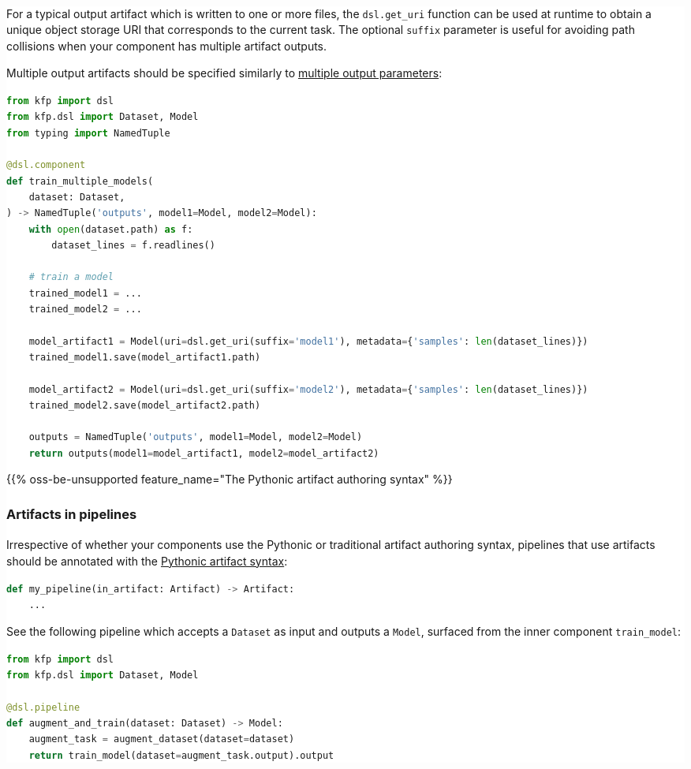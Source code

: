 For a typical output artifact which is written to one or more files, the `dsl.get_uri` function can be used at runtime to obtain a unique object storage URI that corresponds to the current task. The optional `suffix` parameter is useful for avoiding path collisions when your component has multiple artifact outputs.

Multiple output artifacts should be specified similarly to [multiple output parameters][multiple-outputs]:

```python
from kfp import dsl
from kfp.dsl import Dataset, Model
from typing import NamedTuple

@dsl.component
def train_multiple_models(
    dataset: Dataset,
) -> NamedTuple('outputs', model1=Model, model2=Model):
    with open(dataset.path) as f:
        dataset_lines = f.readlines()

    # train a model
    trained_model1 = ...
    trained_model2 = ...
    
    model_artifact1 = Model(uri=dsl.get_uri(suffix='model1'), metadata={'samples': len(dataset_lines)})
    trained_model1.save(model_artifact1.path)
    
    model_artifact2 = Model(uri=dsl.get_uri(suffix='model2'), metadata={'samples': len(dataset_lines)})
    trained_model2.save(model_artifact2.path)
    
    outputs = NamedTuple('outputs', model1=Model, model2=Model)
    return outputs(model1=model_artifact1, model2=model_artifact2)
```

{{% oss-be-unsupported feature_name="The Pythonic artifact authoring syntax" %}}

### Artifacts in pipelines

Irrespective of whether your components use the Pythonic or traditional artifact authoring syntax, pipelines that use artifacts should be annotated with the [Pythonic artifact syntax][pythonic-artifact-syntax]:

```python
def my_pipeline(in_artifact: Artifact) -> Artifact:
    ...
```

See the following pipeline which accepts a `Dataset` as input and outputs a `Model`, surfaced from the inner component `train_model`:

```python
from kfp import dsl
from kfp.dsl import Dataset, Model

@dsl.pipeline
def augment_and_train(dataset: Dataset) -> Model:
    augment_task = augment_dataset(dataset=dataset)
    return train_model(dataset=augment_task.output).output
```


[ml-metadata]: https://github.com/google/ml-metadata
[compiler]: https://kubeflow-pipelines.readthedocs.io/en/latest/source/compiler.html#kfp.compiler.Compiler
[dsl-artifact]: https://kubeflow-pipelines.readthedocs.io/en/latest/source/dsl.html#kfp.dsl.Artifact
[dsl-dataset]: https://kubeflow-pipelines.readthedocs.io/en/latest/source/dsl.html#kfp.dsl.Dataset
[dsl-model]: https://kubeflow-pipelines.readthedocs.io/en/latest/source/dsl.html#kfp.dsl.Model
[dsl-metrics]: https://kubeflow-pipelines.readthedocs.io/en/latest/source/dsl.html#kfp.dsl.Metrics
[dsl-classificationmetrics]: https://kubeflow-pipelines.readthedocs.io/en/latest/source/dsl.html#kfp.dsl.ClassificationMetrics
[dsl-slicedclassificationmetrics]: https://kubeflow-pipelines.readthedocs.io/en/latest/source/dsl.html#kfp.dsl.SlicedClassificationMetrics
[dsl-html]: https://kubeflow-pipelines.readthedocs.io/en/latest/source/dsl.html#kfp.dsl.HTML
[dsl-markdown]: https://kubeflow-pipelines.readthedocs.io/en/latest/source/dsl.html#kfp.dsl.Markdown
[type-checking]: /docs/components/pipelines/how-to/compile-a-pipeline#type-checking
[oss-be]: /docs/components/pipelines/operator-guides/installation/
[pipelines]: /docs/components/pipelines/how-to/create-components/compose-components-into-pipelines/
[container-components]: /docs/components/pipelines/how-to/create-components/lightweight-python-components//
[python-components]: /docs/components/pipelines/how-to/create-components/container-components
[dsl-parallelfor]: https://kubeflow-pipelines.readthedocs.io/en/latest/source/dsl.html#kfp.dsl.ParallelFor
[dsl-collected]: https://kubeflow-pipelines.readthedocs.io/en/latest/source/dsl.html#kfp.dsl.Collected
[parallel-looping]: /docs/components/pipelines/how-to/control-flow/#parallel-looping-dslparallelfor
[traditional-artifact-syntax]: /docs/components/pipelines/how-to/artifacts/#traditional-artifact-syntax
[multiple-outputs]: /docs/components/pipelines/how-to/parameters/#multiple-output-parameters
[pythonic-artifact-syntax]: /docs/components/pipelines/how-to/artifacts/#new-pythonic-artifact-syntax